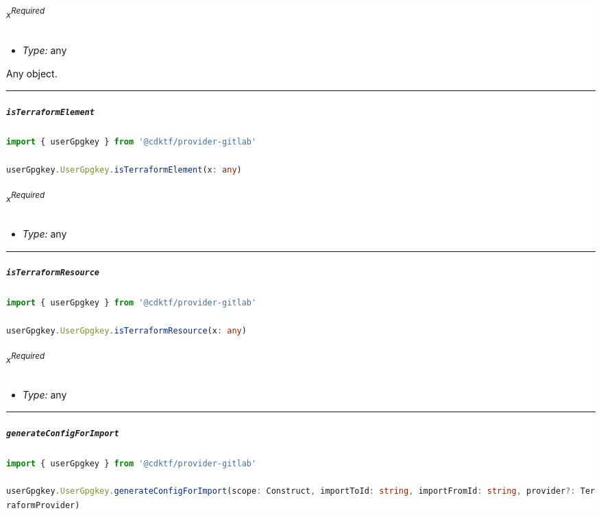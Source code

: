 ###### `x`<sup>Required</sup> <a name="x" id="@cdktf/provider-gitlab.userGpgkey.UserGpgkey.isConstruct.parameter.x"></a>

- *Type:* any

Any object.

---

##### `isTerraformElement` <a name="isTerraformElement" id="@cdktf/provider-gitlab.userGpgkey.UserGpgkey.isTerraformElement"></a>

```typescript
import { userGpgkey } from '@cdktf/provider-gitlab'

userGpgkey.UserGpgkey.isTerraformElement(x: any)
```

###### `x`<sup>Required</sup> <a name="x" id="@cdktf/provider-gitlab.userGpgkey.UserGpgkey.isTerraformElement.parameter.x"></a>

- *Type:* any

---

##### `isTerraformResource` <a name="isTerraformResource" id="@cdktf/provider-gitlab.userGpgkey.UserGpgkey.isTerraformResource"></a>

```typescript
import { userGpgkey } from '@cdktf/provider-gitlab'

userGpgkey.UserGpgkey.isTerraformResource(x: any)
```

###### `x`<sup>Required</sup> <a name="x" id="@cdktf/provider-gitlab.userGpgkey.UserGpgkey.isTerraformResource.parameter.x"></a>

- *Type:* any

---

##### `generateConfigForImport` <a name="generateConfigForImport" id="@cdktf/provider-gitlab.userGpgkey.UserGpgkey.generateConfigForImport"></a>

```typescript
import { userGpgkey } from '@cdktf/provider-gitlab'

userGpgkey.UserGpgkey.generateConfigForImport(scope: Construct, importToId: string, importFromId: string, provider?: TerraformProvider)
```
